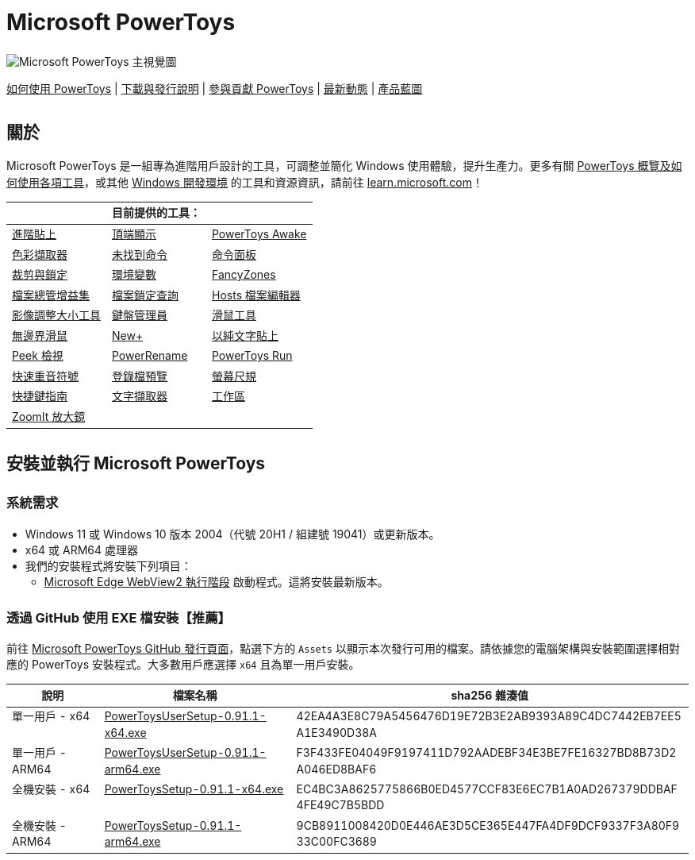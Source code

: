 # Microsoft PowerToys

![Microsoft PowerToys 主視覺圖](doc/images/overview/PT_hero_image.png)

[如何使用 PowerToys][usingPowerToys-docs-link] | [下載與發行說明][github-release-link] | [參與貢獻 PowerToys](#contributing) | [最新動態](#whats-happening) | [產品藍圖](#powertoys-roadmap)

## 關於

Microsoft PowerToys 是一組專為進階用戶設計的工具，可調整並簡化 Windows 使用體驗，提升生產力。更多有關 [PowerToys 概覽及如何使用各項工具][usingPowerToys-docs-link]，或其他 [Windows 開發環境](https://learn.microsoft.com/windows/dev-environment/overview) 的工具和資源資訊，請前往 [learn.microsoft.com][usingPowerToys-docs-link]！

|              | 目前提供的工具： |              |
|--------------|--------------------|--------------|
| [進階貼上](https://aka.ms/PowerToysOverview_AdvancedPaste) | [頂端顯示](https://aka.ms/PowerToysOverview_AoT) | [PowerToys Awake](https://aka.ms/PowerToysOverview_Awake) |
| [色彩擷取器](https://aka.ms/PowerToysOverview_ColorPicker) | [未找到命令](https://aka.ms/PowerToysOverview_CmdNotFound) | [命令面板](https://aka.ms/PowerToysOverview_CmdPal) |
| [裁剪與鎖定](https://aka.ms/PowerToysOverview_CropAndLock) | [環境變數](https://aka.ms/PowerToysOverview_EnvironmentVariables) | [FancyZones](https://aka.ms/PowerToysOverview_FancyZones) |
| [檔案總管增益集](https://aka.ms/PowerToysOverview_FileExplorerAddOns) | [檔案鎖定查詢](https://aka.ms/PowerToysOverview_FileLocksmith) | [Hosts 檔案編輯器](https://aka.ms/PowerToysOverview_HostsFileEditor) |
| [影像調整大小工具](https://aka.ms/PowerToysOverview_ImageResizer) | [鍵盤管理員](https://aka.ms/PowerToysOverview_KeyboardManager) | [滑鼠工具](https://aka.ms/PowerToysOverview_MouseUtilities) |
| [無邊界滑鼠](https://aka.ms/PowerToysOverview_MouseWithoutBorders) | [New+](https://aka.ms/PowerToysOverview_NewPlus) | [以純文字貼上](https://aka.ms/PowerToysOverview_PastePlain) |
| [Peek 檢視](https://aka.ms/PowerToysOverview_Peek) | [PowerRename](https://aka.ms/PowerToysOverview_PowerRename) | [PowerToys Run](https://aka.ms/PowerToysOverview_PowerToysRun) |
| [快速重音符號](https://aka.ms/PowerToysOverview_QuickAccent) | [登錄檔預覽](https://aka.ms/PowerToysOverview_RegistryPreview) | [螢幕尺規](https://aka.ms/PowerToysOverview_ScreenRuler) |
| [快捷鍵指南](https://aka.ms/PowerToysOverview_ShortcutGuide) | [文字擷取器](https://aka.ms/PowerToysOverview_TextExtractor) | [工作區](https://aka.ms/PowerToysOverview_Workspaces) |
| [ZoomIt 放大鏡](https://aka.ms/PowerToysOverview_ZoomIt) |

## 安裝並執行 Microsoft PowerToys

### 系統需求

- Windows 11 或 Windows 10 版本 2004（代號 20H1 / 組建號 19041）或更新版本。
- x64 或 ARM64 處理器
- 我們的安裝程式將安裝下列項目：
   - [Microsoft Edge WebView2 執行階段](https://go.microsoft.com/fwlink/p/?LinkId=2124703) 啟動程式。這將安裝最新版本。

### 透過 GitHub 使用 EXE 檔安裝【推薦】

前往 [Microsoft PowerToys GitHub 發行頁面][github-release-link]，點選下方的 `Assets` 以顯示本次發行可用的檔案。請依據您的電腦架構與安裝範圍選擇相對應的 PowerToys 安裝程式。大多數用戶應選擇 `x64` 且為單一用戶安裝。


[github-next-release-work]: https://github.com/microsoft/PowerToys/issues?q=is%3Aissue+milestone%3A%22PowerToys+0.92%22
[github-current-release-work]: https://github.com/microsoft/PowerToys/issues?q=is%3Aissue+milestone%3A%22PowerToys+0.91%22
[ptUserX64]: https://github.com/microsoft/PowerToys/releases/download/v0.91.1/PowerToysUserSetup-0.91.1-x64.exe 
[ptUserArm64]: https://github.com/microsoft/PowerToys/releases/download/v0.91.1/PowerToysUserSetup-0.91.1-arm64.exe 
[ptMachineX64]: https://github.com/microsoft/PowerToys/releases/download/v0.91.1/PowerToysSetup-0.91.1-x64.exe 
[ptMachineArm64]: https://github.com/microsoft/PowerToys/releases/download/v0.91.1/PowerToysSetup-0.91.1-arm64.exe
 
|  說明   | 檔案名稱 | sha256 雜湊值 |
|----------------|----------|-------------|
| 單一用戶 - x64       | [PowerToysUserSetup-0.91.1-x64.exe][ptUserX64] | 42EA4A3E8C79A5456476D19E72B3E2AB9393A89C4DC7442EB7EE5A1E3490D38A |
| 單一用戶 - ARM64     | [PowerToysUserSetup-0.91.1-arm64.exe][ptUserArm64] | F3F433FE04049F9197411D792AADEBF34E3BE7FE16327BD8B73D2A046ED8BAF6 |
| 全機安裝 - x64   | [PowerToysSetup-0.91.1-x64.exe][ptMachineX64] | EC4BC3A8625775866B0ED4577CCF83E6EC7B1A0AD267379DDBAF4FE49C7B5BDD |
| 全機安裝 - ARM64 | [PowerToysSetup-0.91.1-arm64.exe][ptMachineArm64] | 9CB8911008420D0E446AE3D5CE365E447FA4DF9DCF9337F3A80F933C00FC3689 |


[oss-CLA]: https://cla.opensource.microsoft.com
[oss-conduct-code]: CODE_OF_CONDUCT.md
[community-link]: COMMUNITY.md
[github-release-link]: https://aka.ms/installPowerToys
[microsoft-store-link]: https://aka.ms/getPowertoys
[winget-link]: https://github.com/microsoft/winget-cli#installing-the-client
[roadmap]: https://github.com/microsoft/PowerToys/wiki/Roadmap
[privacy-link]: http://go.microsoft.com/fwlink/?LinkId=521839
[loc-bug]: https://github.com/microsoft/PowerToys/issues/new?assignees=&labels=&template=translation_issue.md&title=
[usingPowerToys-docs-link]: https://aka.ms/powertoys-docs